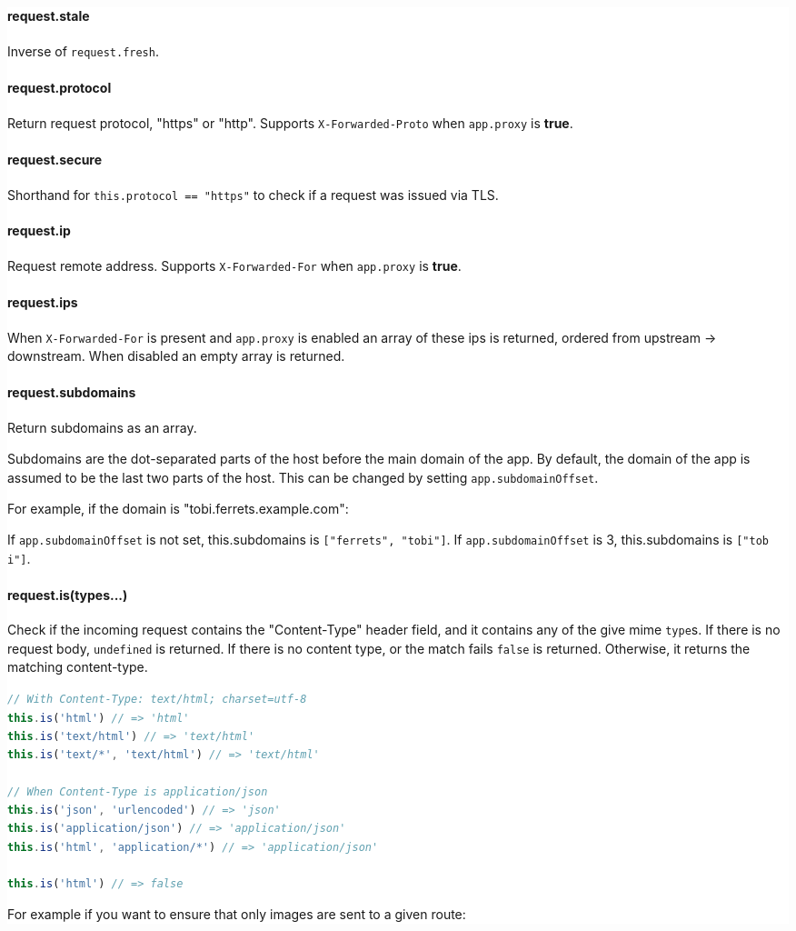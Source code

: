 #### request.stale

Inverse of `request.fresh`.

#### request.protocol

Return request protocol, "https" or "http". Supports `X-Forwarded-Proto` when `app.proxy` is __true__.

#### request.secure

Shorthand for `this.protocol == "https"` to check if a request was issued via TLS.

#### request.ip

Request remote address. Supports `X-Forwarded-For` when `app.proxy` is __true__.

#### request.ips

When `X-Forwarded-For` is present and `app.proxy` is enabled an array of these ips is returned, ordered from upstream -> downstream. When disabled an empty array is returned.

#### request.subdomains

Return subdomains as an array.

Subdomains are the dot-separated parts of the host before the main domain of the app. By default, the domain of the app is assumed to be the last two parts of the host. This can be changed by setting `app.subdomainOffset`.

For example, if the domain is "tobi.ferrets.example.com":

If `app.subdomainOffset` is not set, this.subdomains is `["ferrets", "tobi"]`.
If `app.subdomainOffset` is 3, this.subdomains is `["tobi"]`.

#### request.is(types...)

Check if the incoming request contains the "Content-Type" header field, and it contains any of the give mime `type`s. If there is no request body, `undefined` is returned. If there is no content type, or the match fails `false` is returned. Otherwise, it returns the matching content-type.

```js
// With Content-Type: text/html; charset=utf-8
this.is('html') // => 'html'
this.is('text/html') // => 'text/html'
this.is('text/*', 'text/html') // => 'text/html'

// When Content-Type is application/json
this.is('json', 'urlencoded') // => 'json'
this.is('application/json') // => 'application/json'
this.is('html', 'application/*') // => 'application/json'

this.is('html') // => false
```

For example if you want to ensure that only images are sent to a given route:
